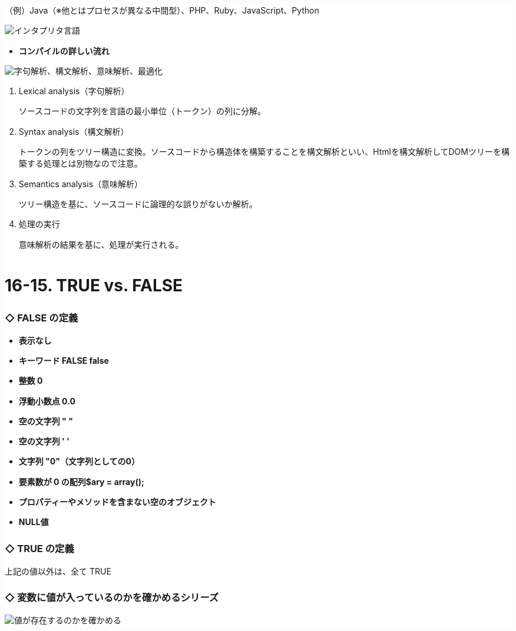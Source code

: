 （例）Java（※他とはプロセスが異なる中間型）、PHP、Ruby、JavaScript、Python

![インタプリタ言語](C:\Projects\Summary_Notes\まとめノート\画像\インタプリタ言語.png)

- **コンパイルの詳しい流れ**

![字句解析、構文解析、意味解析、最適化](C:\Projects\Summary_Notes\まとめノート\画像\字句解析、構文解析、意味解析、最適化.png)

1. Lexical analysis（字句解析）

   ソースコードの文字列を言語の最小単位（トークン）の列に分解。

2. Syntax analysis（構文解析）

   トークンの列をツリー構造に変換。ソースコードから構造体を構築することを構文解析といい、Htmlを構文解析してDOMツリーを構築する処理とは別物なので注意。

3. Semantics analysis（意味解析）

   ツリー構造を基に、ソースコードに論理的な誤りがないか解析。

4. 処理の実行

   意味解析の結果を基に、処理が実行される。



# 16-15.  TRUE vs. FALSE

### ◇ FALSE の定義

- **表示なし**

- **キーワード FALSE false**

- **整数 0**

- **浮動小数点 0.0**

- **空の文字列 " "**

- **空の文字列 ' '**

- **文字列 "0"（文字列としての0）**

- **要素数が 0 の配列$ary = array();**

- **プロパティーやメソッドを含まない空のオブジェクト**

- **NULL値**

  

### ◇ TRUE の定義

上記の値以外は、全て TRUE



### ◇ 変数に値が入っているのかを確かめるシリーズ

![値が存在するのかを確かめる](C:\Projects\Summary_Notes\まとめノート\画像\値が存在するのかを確かめる.jpg)
